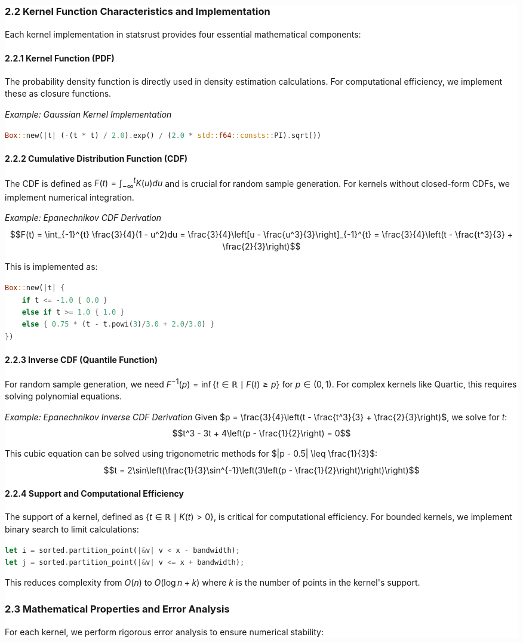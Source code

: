 ### 2.2 Kernel Function Characteristics and Implementation

Each kernel implementation in statsrust provides four essential mathematical components:

#### 2.2.1 Kernel Function (PDF)
The probability density function is directly used in density estimation calculations. For computational efficiency, we implement these as closure functions.

*Example: Gaussian Kernel Implementation*
```rust
Box::new(|t| (-(t * t) / 2.0).exp() / (2.0 * std::f64::consts::PI).sqrt())
```

#### 2.2.2 Cumulative Distribution Function (CDF)
The CDF is defined as $F(t) = \int_{-\infty}^{t} K(u)du$ and is crucial for random sample generation. For kernels without closed-form CDFs, we implement numerical integration.

*Example: Epanechnikov CDF Derivation*
$$F(t) = \int_{-1}^{t} \frac{3}{4}(1 - u^2)du = \frac{3}{4}\left[u - \frac{u^3}{3}\right]_{-1}^{t} = \frac{3}{4}\left(t - \frac{t^3}{3} + \frac{2}{3}\right)$$

This is implemented as:
```rust
Box::new(|t| {
    if t <= -1.0 { 0.0 }
    else if t >= 1.0 { 1.0 }
    else { 0.75 * (t - t.powi(3)/3.0 + 2.0/3.0) }
})
```

#### 2.2.3 Inverse CDF (Quantile Function)
For random sample generation, we need $F^{-1}(p) = \inf\{t \in \mathbb{R} \mid F(t) \geq p\}$ for $p \in (0,1)$. For complex kernels like Quartic, this requires solving polynomial equations.

*Example: Epanechnikov Inverse CDF Derivation*
Given $p = \frac{3}{4}\left(t - \frac{t^3}{3} + \frac{2}{3}\right)$, we solve for $t$:
$$t^3 - 3t + 4\left(p - \frac{1}{2}\right) = 0$$

This cubic equation can be solved using trigonometric methods for $|p - 0.5| \leq \frac{1}{3}$:
$$t = 2\sin\left(\frac{1}{3}\sin^{-1}\left(3\left(p - \frac{1}{2}\right)\right)\right)$$

#### 2.2.4 Support and Computational Efficiency
The support of a kernel, defined as $\{t \in \mathbb{R} \mid K(t) > 0\}$, is critical for computational efficiency. For bounded kernels, we implement binary search to limit calculations:

```rust
let i = sorted.partition_point(|&v| v < x - bandwidth);
let j = sorted.partition_point(|&v| v <= x + bandwidth);
```

This reduces complexity from $O(n)$ to $O(\log n + k)$ where $k$ is the number of points in the kernel's support.

### 2.3 Mathematical Properties and Error Analysis

For each kernel, we perform rigorous error analysis to ensure numerical stability:

